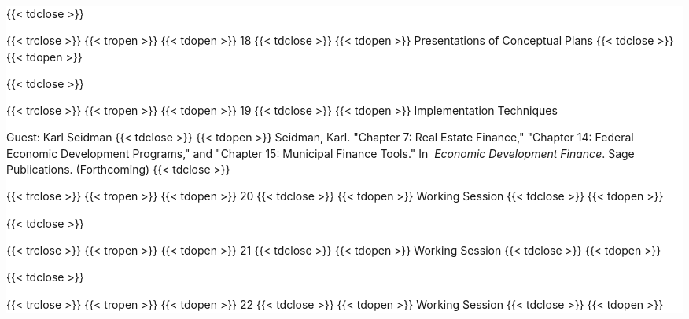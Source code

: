 {{< tdclose >}}

{{< trclose >}}
{{< tropen >}}
{{< tdopen >}}
18
{{< tdclose >}}
{{< tdopen >}}
Presentations of Conceptual Plans
{{< tdclose >}}
{{< tdopen >}}

{{< tdclose >}}

{{< trclose >}}
{{< tropen >}}
{{< tdopen >}}
19
{{< tdclose >}}
{{< tdopen >}}
Implementation Techniques  
  
Guest: Karl Seidman
{{< tdclose >}}
{{< tdopen >}}
Seidman, Karl. "Chapter 7: Real Estate Finance," "Chapter 14: Federal Economic Development Programs," and "Chapter 15: Municipal Finance Tools." In  _Economic Development Finance_. Sage Publications. (Forthcoming)
{{< tdclose >}}

{{< trclose >}}
{{< tropen >}}
{{< tdopen >}}
20
{{< tdclose >}}
{{< tdopen >}}
Working Session
{{< tdclose >}}
{{< tdopen >}}

{{< tdclose >}}

{{< trclose >}}
{{< tropen >}}
{{< tdopen >}}
21
{{< tdclose >}}
{{< tdopen >}}
Working Session
{{< tdclose >}}
{{< tdopen >}}

{{< tdclose >}}

{{< trclose >}}
{{< tropen >}}
{{< tdopen >}}
22
{{< tdclose >}}
{{< tdopen >}}
Working Session
{{< tdclose >}}
{{< tdopen >}}
